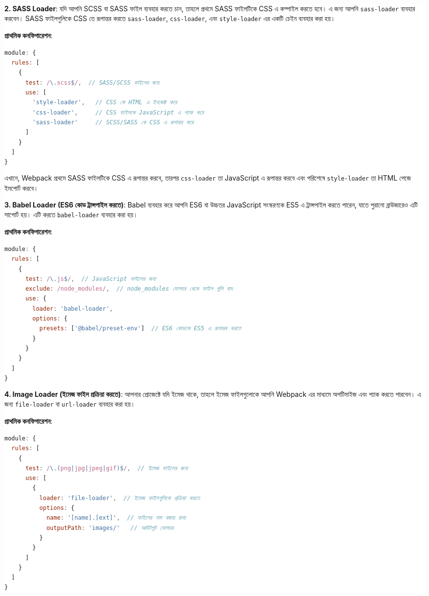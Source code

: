 **2. SASS Loader**:
যদি আপনি SCSS বা SASS ফাইল ব্যবহার করতে চান, তাহলে প্রথমে SASS ফাইলটিকে CSS এ কম্পাইল করতে হবে। এ জন্য আপনি `sass-loader` ব্যবহার করবেন। SASS ফাইলগুলিকে CSS তে রূপান্তর করতে `sass-loader`, `css-loader`, এবং `style-loader` এর একটি চেইন ব্যবহার করা হয়।

**প্রাথমিক কনফিগারেশন**:
```javascript
module: {
  rules: [
    {
      test: /\.scss$/,  // SASS/SCSS ফাইলের জন্য
      use: [
        'style-loader',   // CSS কে HTML এ ইনজেক্ট করে
        'css-loader',     // CSS ফাইলকে JavaScript এ প্যাক করে
        'sass-loader'     // SCSS/SASS কে CSS এ রূপান্তর করে
      ]
    }
  ]
}
```
এখানে, Webpack প্রথমে SASS ফাইলটিকে CSS এ রূপান্তর করবে, তারপর `css-loader` তা JavaScript এ রূপান্তর করবে এবং পরিশেষে `style-loader` তা HTML পেজে ইমপোর্ট করবে।

**3. Babel Loader (ES6 কোড ট্রান্সপাইল করতে)**:
Babel ব্যবহার করে আপনি ES6 বা উচ্চতর JavaScript সংস্করণকে ES5 এ ট্রান্সপাইল করতে পারেন, যাতে পুরানো ব্রাউজারেও এটি সাপোর্ট হয়। এটি করতে `babel-loader` ব্যবহার করা হয়।

**প্রাথমিক কনফিগারেশন**:
```javascript
module: {
  rules: [
    {
      test: /\.js$/,  // JavaScript ফাইলের জন্য
      exclude: /node_modules/,  // node_modules ফোল্ডার থেকে ফাইল গুলি বাদ
      use: {
        loader: 'babel-loader',
        options: {
          presets: ['@babel/preset-env']  // ES6 কোডকে ES5 এ রূপান্তর করতে
        }
      }
    }
  ]
}
```

**4. Image Loader (ইমেজ ফাইল প্রক্রিয়া করতে)**:
আপনার প্রোজেক্টে যদি ইমেজ থাকে, তাহলে ইমেজ ফাইলগুলোকে আপনি Webpack এর মাধ্যমে অপটিমাইজ এবং প্যাক করতে পারবেন। এ জন্য `file-loader` বা `url-loader` ব্যবহার করা হয়।

**প্রাথমিক কনফিগারেশন**:
```javascript
module: {
  rules: [
    {
      test: /\.(png|jpg|jpeg|gif)$/,  // ইমেজ ফাইলের জন্য
      use: [
        {
          loader: 'file-loader',  // ইমেজ ফাইলগুলিকে প্রক্রিয়া করতে
          options: {
            name: '[name].[ext]',  // ফাইলের নাম বজায় রাখা
            outputPath: 'images/'   // আউটপুট ফোল্ডার
          }
        }
      ]
    }
  ]
}
```